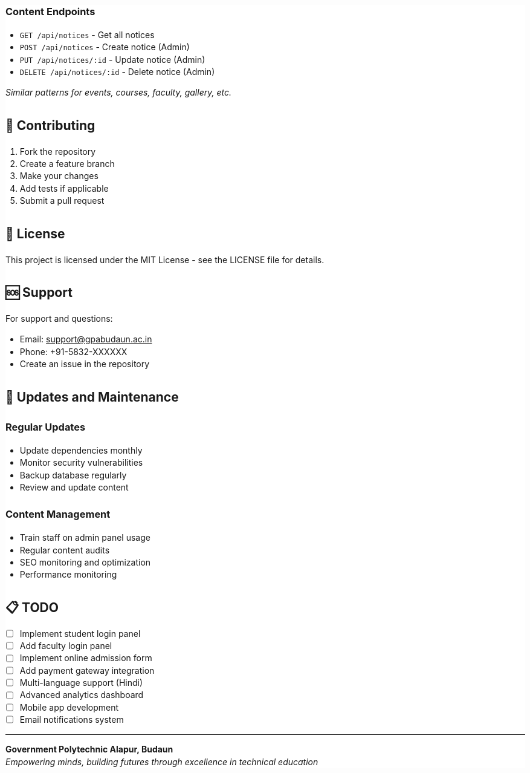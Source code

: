 ### Content Endpoints
- `GET /api/notices` - Get all notices
- `POST /api/notices` - Create notice (Admin)
- `PUT /api/notices/:id` - Update notice (Admin)
- `DELETE /api/notices/:id` - Delete notice (Admin)

*Similar patterns for events, courses, faculty, gallery, etc.*

## 🤝 Contributing

1. Fork the repository
2. Create a feature branch
3. Make your changes
4. Add tests if applicable
5. Submit a pull request

## 📄 License

This project is licensed under the MIT License - see the LICENSE file for details.

## 🆘 Support

For support and questions:
- Email: support@gpabudaun.ac.in
- Phone: +91-5832-XXXXXX
- Create an issue in the repository

## 🔄 Updates and Maintenance

### Regular Updates
- Update dependencies monthly
- Monitor security vulnerabilities
- Backup database regularly
- Review and update content

### Content Management
- Train staff on admin panel usage
- Regular content audits
- SEO monitoring and optimization
- Performance monitoring

## 📋 TODO

- [ ] Implement student login panel
- [ ] Add faculty login panel
- [ ] Implement online admission form
- [ ] Add payment gateway integration
- [ ] Multi-language support (Hindi)
- [ ] Advanced analytics dashboard
- [ ] Mobile app development
- [ ] Email notifications system

---

**Government Polytechnic Alapur, Budaun**  
*Empowering minds, building futures through excellence in technical education*
